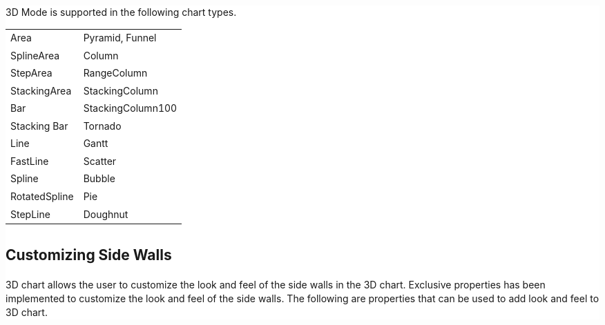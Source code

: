 3D Mode is supported in the following chart types.

<table>
<tr>
<td>Area</td><td>
Pyramid, Funnel</td></tr>
<tr>
<td>
SplineArea</td><td>
Column</td></tr>
<tr>
<td>
StepArea</td><td>
RangeColumn</td></tr>
<tr>
<td>
StackingArea</td><td>
StackingColumn</td></tr>
<tr>
<td>
Bar</td><td>
StackingColumn100</td></tr>
<tr>
<td>
Stacking Bar</td><td>
Tornado</td></tr>
<tr>
<td>
Line</td><td>
Gantt</td></tr>
<tr>
<td>
FastLine</td><td>
Scatter</td></tr>
<tr>
<td>
Spline</td><td>
Bubble</td></tr>
<tr>
<td>
RotatedSpline</td><td>
Pie</td></tr>
<tr>
<td>
StepLine</td><td>
Doughnut</td></tr>
</table>

## Customizing Side Walls

3D chart allows the user to customize the look and feel of the side walls in the 3D chart. Exclusive properties has been implemented to customize the look and feel of the side walls. The following are properties that can be used to add look and feel to 3D chart.
